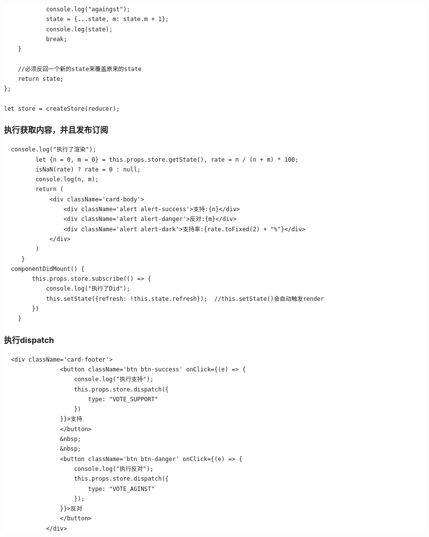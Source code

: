 ```
            console.log("againgst");
            state = {...state, m: state.m + 1};
            console.log(state);
            break;
    }

    //必须反回一个新的state来覆盖原来的state
    return state;
};

let store = createStore(reducer);
```


### 执行获取内容，并且发布订阅
```react
  console.log("执行了渲染");
         let {n = 0, m = 0} = this.props.store.getState(), rate = n / (n + m) * 100;
         isNaN(rate) ? rate = 0 : null;
         console.log(n, m);
         return (
             <div className='card-body'>
                 <div className='alert alert-success'>支持:{n}</div>
                 <div className='alert alert-danger'>反对:{m}</div>
                 <div className='alert alert-dark'>支持率:{rate.toFixed(2) + "%"}</div>
             </div>
         )
     } 
  componentDidMount() {
        this.props.store.subscribe(() => {
            console.log("执行了Did");
            this.setState({refresh: !this.state.refresh});  //this.setState()会自动触发render
        })
    }
```

### 执行dispatch

```
  <div className='card-footer'>
                <button className='btn btn-success' onClick={(e) => {
                    console.log("执行支持");
                    this.props.store.dispatch({
                        type: "VOTE_SUPPORT"
                    })
                }}>支持
                </button>
                &nbsp;
                &nbsp;
                <button className='btn btn-danger' onClick={(e) => {
                    console.log("执行反对");
                    this.props.store.dispatch({
                        type: "VOTE_AGINST"
                    });
                }}>反对
                </button>
            </div>
```
